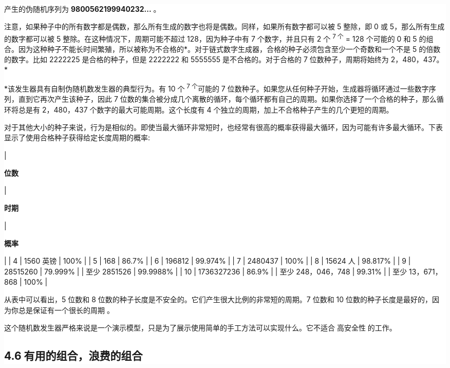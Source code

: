 产生的伪随机序列为 **9800562199940232...** 。

注意，如果种子中的所有数字都是偶数，那么所有生成的数字也将是偶数。同样，如果所有数字都可以被 5 整除，即 0 或 5，那么所有生成的数字都可以被 5 整除。在这种情况下，周期可能不超过 128，因为种子中有 7 个数字，并且只有 2 个 <sup xmlns:xsi="http://www.w3.org/2001/XMLSchema-instance" xmlns:epub="http://www.idpf.org/2007/ops" class="fm-superscript">7 个</sup> = 128 个可能的 0 和 5 的组合。因为这种种子不能长时间繁殖，所以被称为不合格的*。对于链式数字生成器，合格的种子必须包含至少一个奇数和一个不是 5 的倍数的数字。比如 2222225 是合格的种子，但是 2222222 和 5555555 是不合格的。对于合格的 7 位数种子，周期将始终为 2，480，437。*

 *该发生器具有自制伪随机数发生器的典型行为。有 10 个 <sup class="fm-superscript">7 个</sup>可能的 7 位数种子。如果您从任何种子开始，生成器将循环通过一些数字序列，直到它再次产生该种子，因此 7 位数的集合被分成几个离散的循环，每个循环都有自己的周期。如果你选择了一个合格的种子，那么循环将总是有 2，480，437 个数字的最大可能周期。这个长度有 4 个独立的周期，加上不合格种子产生的几个更短的周期。

对于其他大小的种子来说，行为是相似的。即使当最大循环非常短时，也经常有很高的概率获得最大循环，因为可能有许多最大循环。下表显示了使用合格种子获得给定长度周期的概率:

<colgroup class="calibre15"><col class="calibre16" span="1" width="33.33%"> <col class="calibre16" span="1" width="33.33%"> <col class="calibre16" span="1" width="33.33%"></colgroup> 
| 

**位数**

 | 

**时期**

 | 

**概率**

 |
| 4 | 1560 英镑 | 100% |
| 5 | 168 | 86.7% |
| 6 | 196812 | 99.974% |
| 7 | 2480437 | 100% |
| 8 | 15624 人 | 98.817% |
| 9 | 28515260 | 79.999% |
| 至少 2851526 | 99.9988% |
| 10 | 1736327236 | 86.9% |
| 至少 248，046，748 | 99.31% |
| 至少 13，671，868 | 100% |

从表中可以看出，5 位数和 8 位数的种子长度是不安全的。它们产生很大比例的非常短的周期。7 位数和 10 位数的种子长度是最好的，因为你总是保证有一个很长的周期 。

这个随机数发生器严格来说是一个演示模型，只是为了展示使用简单的手工方法可以实现什么。它不适合 高安全性 的工作。

## 4.6 有用的组合，浪费的组合
